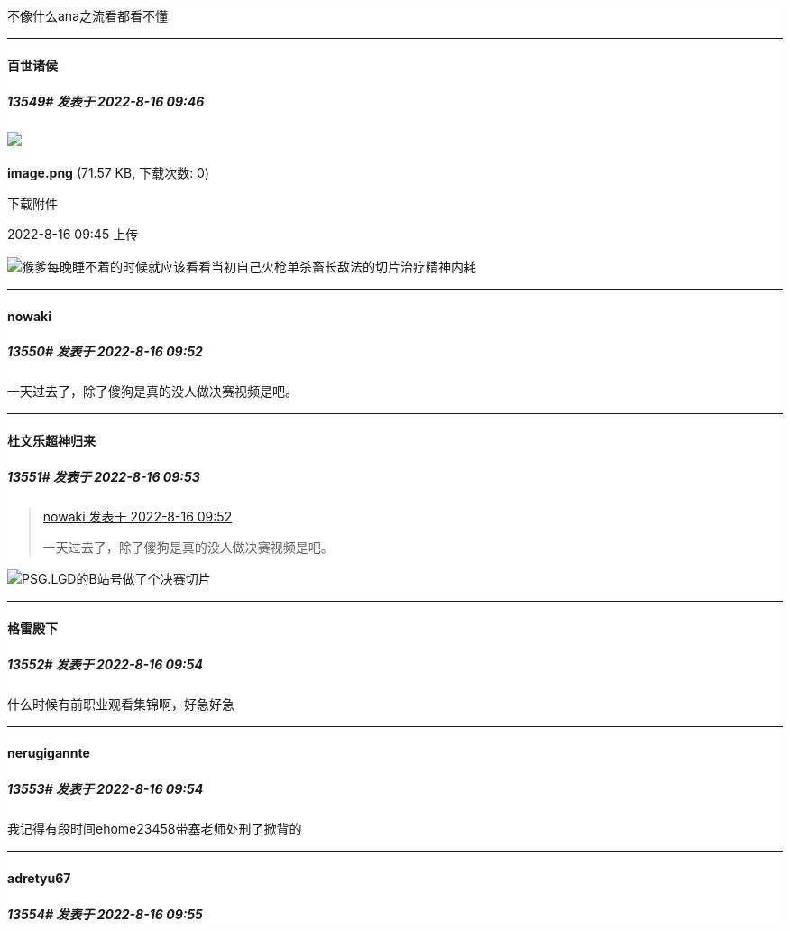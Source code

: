 不像什么ana之流看都看不懂

*****

####  百世诸侯  
##### 13549#       发表于 2022-8-16 09:46

<img src="https://img.saraba1st.com/forum/202208/16/094551er79gazgaekev2c8.png" referrerpolicy="no-referrer">

<strong>image.png</strong> (71.57 KB, 下载次数: 0)

下载附件

2022-8-16 09:45 上传

<img src="https://static.saraba1st.com/image/smiley/face2017/067.png" referrerpolicy="no-referrer">猴爹每晚睡不着的时候就应该看看当初自己火枪单杀畜长敌法的切片治疗精神内耗



*****

####  nowaki  
##### 13550#       发表于 2022-8-16 09:52

一天过去了，除了傻狗是真的没人做决赛视频是吧。

*****

####  杜文乐超神归来  
##### 13551#       发表于 2022-8-16 09:53

<blockquote><a href="httphttps://bbs.saraba1st.com/2b/forum.php?mod=redirect&amp;goto=findpost&amp;pid=57084714&amp;ptid=2084957" target="_blank">nowaki 发表于 2022-8-16 09:52</a>

一天过去了，除了傻狗是真的没人做决赛视频是吧。</blockquote>
<img src="https://static.saraba1st.com/image/smiley/face2017/067.png" referrerpolicy="no-referrer">PSG.LGD的B站号做了个决赛切片

*****

####  格雷殿下  
##### 13552#       发表于 2022-8-16 09:54

什么时候有前职业观看集锦啊，好急好急

*****

####  nerugigannte  
##### 13553#       发表于 2022-8-16 09:54

我记得有段时间ehome23458带塞老师处刑了掀背的

*****

####  adretyu67  
##### 13554#       发表于 2022-8-16 09:55
